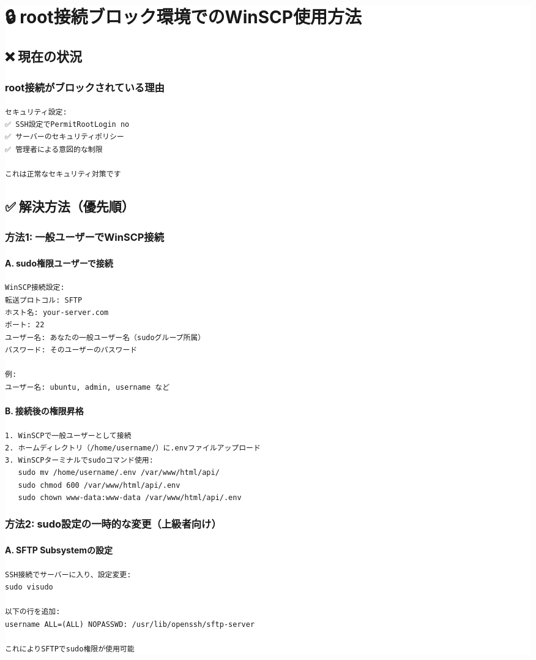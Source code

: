 # 🔒 root接続ブロック環境でのWinSCP使用方法

## ❌ 現在の状況

### root接続がブロックされている理由
```
セキュリティ設定:
✅ SSH設定でPermitRootLogin no
✅ サーバーのセキュリティポリシー
✅ 管理者による意図的な制限

これは正常なセキュリティ対策です
```

## ✅ 解決方法（優先順）

### 方法1: **一般ユーザーでWinSCP接続**

#### A. sudo権限ユーザーで接続
```
WinSCP接続設定:
転送プロトコル: SFTP
ホスト名: your-server.com
ポート: 22
ユーザー名: あなたの一般ユーザー名（sudoグループ所属）
パスワード: そのユーザーのパスワード

例:
ユーザー名: ubuntu, admin, username など
```

#### B. 接続後の権限昇格
```
1. WinSCPで一般ユーザーとして接続
2. ホームディレクトリ（/home/username/）に.envファイルアップロード
3. WinSCPターミナルでsudoコマンド使用:
   sudo mv /home/username/.env /var/www/html/api/
   sudo chmod 600 /var/www/html/api/.env
   sudo chown www-data:www-data /var/www/html/api/.env
```

### 方法2: **sudo設定の一時的な変更（上級者向け）**

#### A. SFTP Subsystemの設定
```
SSH接続でサーバーに入り、設定変更:
sudo visudo

以下の行を追加:
username ALL=(ALL) NOPASSWD: /usr/lib/openssh/sftp-server

これによりSFTPでsudo権限が使用可能
```

